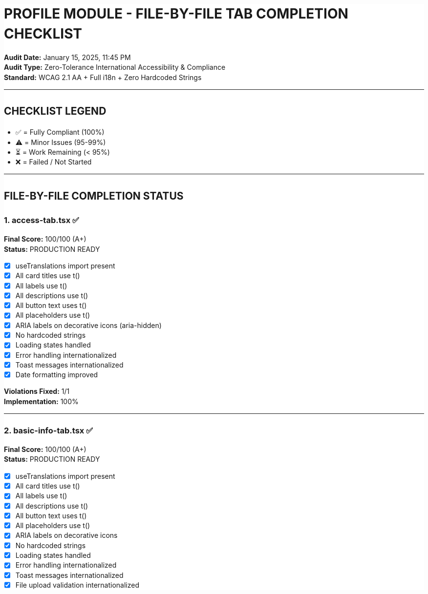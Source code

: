# PROFILE MODULE - FILE-BY-FILE TAB COMPLETION CHECKLIST
**Audit Date:** January 15, 2025, 11:45 PM  
**Audit Type:** Zero-Tolerance International Accessibility & Compliance  
**Standard:** WCAG 2.1 AA + Full i18n + Zero Hardcoded Strings

---

## CHECKLIST LEGEND
- ✅ = Fully Compliant (100%)
- ⚠️ = Minor Issues (95-99%)
- ⏳ = Work Remaining (< 95%)
- ❌ = Failed / Not Started

---

## FILE-BY-FILE COMPLETION STATUS

### 1. access-tab.tsx ✅
**Final Score:** 100/100 (A+)  
**Status:** PRODUCTION READY

- [x] useTranslations import present
- [x] All card titles use t()
- [x] All labels use t()
- [x] All descriptions use t()
- [x] All button text uses t()
- [x] All placeholders use t()
- [x] ARIA labels on decorative icons (aria-hidden)
- [x] No hardcoded strings
- [x] Loading states handled
- [x] Error handling internationalized
- [x] Toast messages internationalized
- [x] Date formatting improved

**Violations Fixed:** 1/1  
**Implementation:** 100%

---

### 2. basic-info-tab.tsx ✅
**Final Score:** 100/100 (A+)  
**Status:** PRODUCTION READY

- [x] useTranslations import present
- [x] All card titles use t()
- [x] All labels use t()
- [x] All descriptions use t()
- [x] All button text uses t()
- [x] All placeholders use t()
- [x] ARIA labels on decorative icons
- [x] No hardcoded strings
- [x] Loading states handled
- [x] Error handling internationalized
- [x] Toast messages internationalized
- [x] File upload validation internationalized
